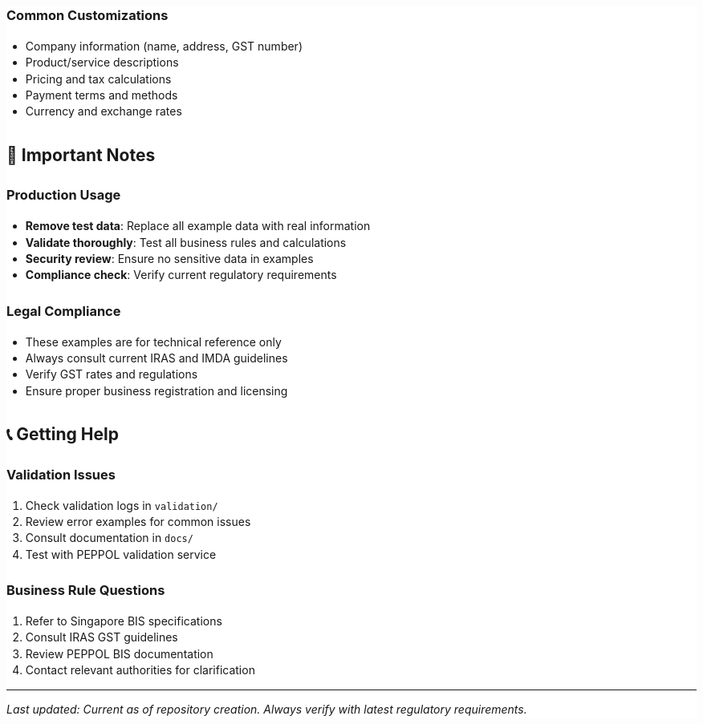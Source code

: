 ### Common Customizations
- Company information (name, address, GST number)
- Product/service descriptions
- Pricing and tax calculations
- Payment terms and methods
- Currency and exchange rates

## 🚨 Important Notes

### Production Usage
- **Remove test data**: Replace all example data with real information
- **Validate thoroughly**: Test all business rules and calculations
- **Security review**: Ensure no sensitive data in examples
- **Compliance check**: Verify current regulatory requirements

### Legal Compliance
- These examples are for technical reference only
- Always consult current IRAS and IMDA guidelines
- Verify GST rates and regulations
- Ensure proper business registration and licensing

## 📞 Getting Help

### Validation Issues
1. Check validation logs in `validation/`
2. Review error examples for common issues
3. Consult documentation in `docs/`
4. Test with PEPPOL validation service

### Business Rule Questions
1. Refer to Singapore BIS specifications
2. Consult IRAS GST guidelines
3. Review PEPPOL BIS documentation
4. Contact relevant authorities for clarification

---

*Last updated: Current as of repository creation. Always verify with latest regulatory requirements.*
